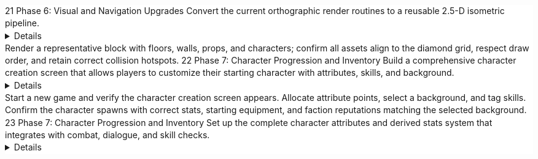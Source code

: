 <step id="21" status="completed">
<step_metadata>
  <number>21</number>
  <title>Transition Scene Rendering to Isometric 2.5-D</title>
  <phase>Phase 6: Visual and Navigation Upgrades</phase>
</step_metadata>

<instructions>
Convert the current orthographic render routines to a reusable 2.5-D isometric pipeline.
</instructions>

<details></details>

<test>
Render a representative block with floors, walls, props, and characters; confirm all assets align to the diamond grid, respect draw order, and retain correct collision hotspots.
</test>
</step>
</phase>

<phase id="7" name="Character Progression and Inventory">
<step id="22" status="pending">
<step_metadata>
  <number>22</number>
  <title>Implement Character Creation System</title>
  <phase>Phase 7: Character Progression and Inventory</phase>
</step_metadata>

<instructions>
Build a comprehensive character creation screen that allows players to customize their starting character with attributes, skills, and background.
</instructions>

<details></details>

<test>
Start a new game and verify the character creation screen appears. Allocate attribute points, select a background, and tag skills. Confirm the character spawns with correct stats, starting equipment, and faction reputations matching the selected background.
</test>
</step>

<step id="23" status="pending">
<step_metadata>
  <number>23</number>
  <title>Define Player Stats and Attributes System</title>
  <phase>Phase 7: Character Progression and Inventory</phase>
</step_metadata>

<instructions>
Set up the complete character attributes and derived stats system that integrates with combat, dialogue, and skill checks.
</instructions>

<details></details>
